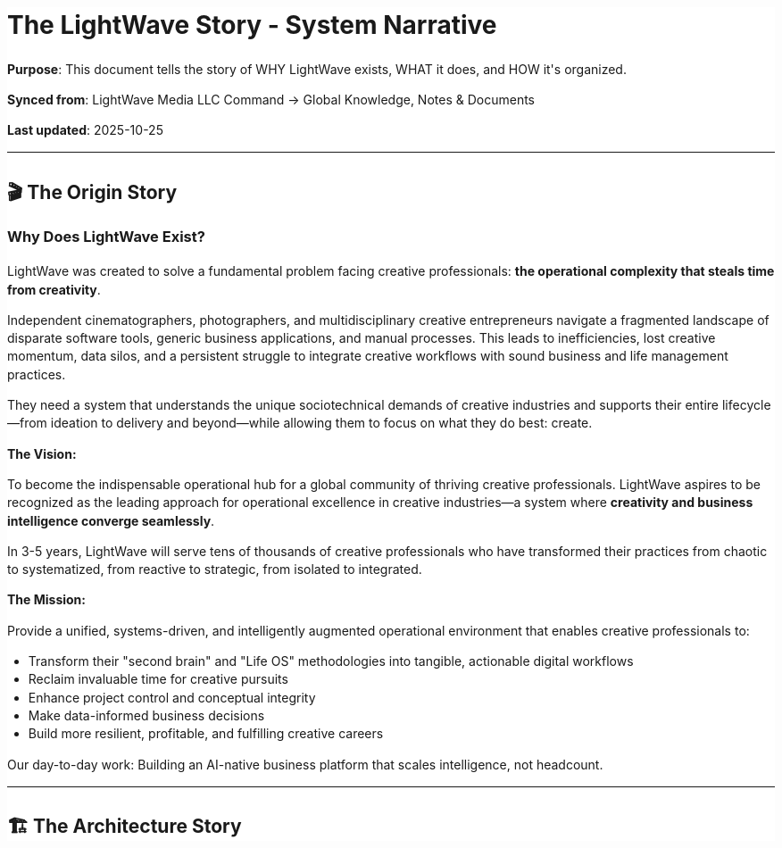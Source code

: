 # The LightWave Story - System Narrative

**Purpose**: This document tells the story of WHY LightWave exists, WHAT it does, and HOW it's organized.

**Synced from**: LightWave Media LLC Command → Global Knowledge, Notes & Documents

**Last updated**: 2025-10-25

---

## 🎬 The Origin Story

### Why Does LightWave Exist?

LightWave was created to solve a fundamental problem facing creative professionals: **the operational complexity that steals time from creativity**.

Independent cinematographers, photographers, and multidisciplinary creative entrepreneurs navigate a fragmented landscape of disparate software tools, generic business applications, and manual processes. This leads to inefficiencies, lost creative momentum, data silos, and a persistent struggle to integrate creative workflows with sound business and life management practices.

They need a system that understands the unique sociotechnical demands of creative industries and supports their entire lifecycle—from ideation to delivery and beyond—while allowing them to focus on what they do best: create.

**The Vision:**

To become the indispensable operational hub for a global community of thriving creative professionals. LightWave aspires to be recognized as the leading approach for operational excellence in creative industries—a system where **creativity and business intelligence converge seamlessly**.

In 3-5 years, LightWave will serve tens of thousands of creative professionals who have transformed their practices from chaotic to systematized, from reactive to strategic, from isolated to integrated.

**The Mission:**

Provide a unified, systems-driven, and intelligently augmented operational environment that enables creative professionals to:

- Transform their "second brain" and "Life OS" methodologies into tangible, actionable digital workflows
- Reclaim invaluable time for creative pursuits
- Enhance project control and conceptual integrity
- Make data-informed business decisions
- Build more resilient, profitable, and fulfilling creative careers

Our day-to-day work: Building an AI-native business platform that scales intelligence, not headcount.

---

## 🏗️ The Architecture Story
